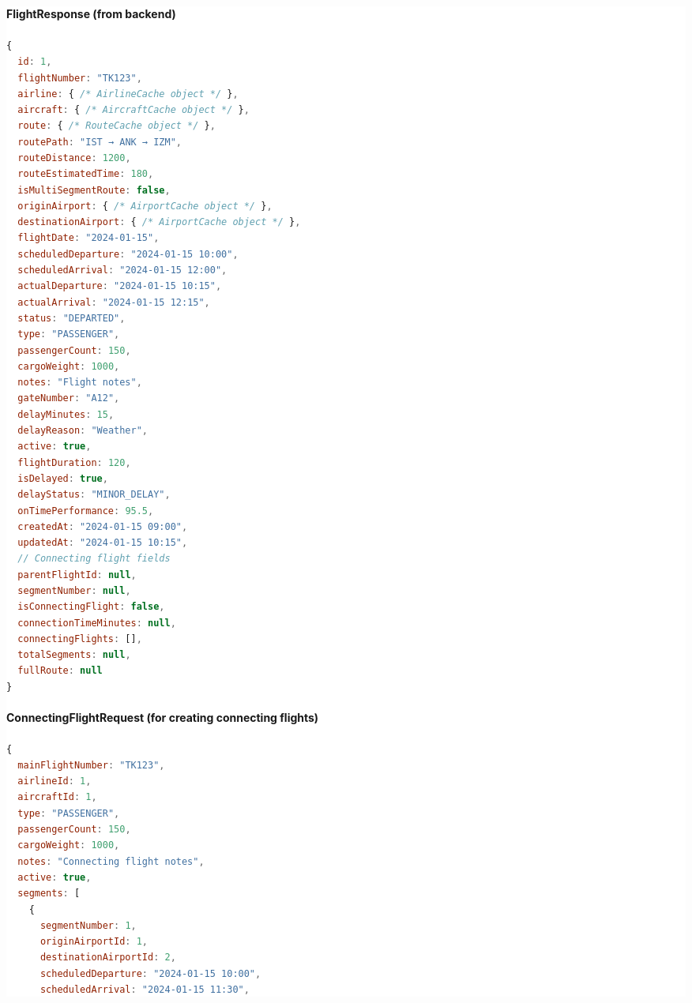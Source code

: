 #### FlightResponse (from backend)
```javascript
{
  id: 1,
  flightNumber: "TK123",
  airline: { /* AirlineCache object */ },
  aircraft: { /* AircraftCache object */ },
  route: { /* RouteCache object */ },
  routePath: "IST → ANK → IZM",
  routeDistance: 1200,
  routeEstimatedTime: 180,
  isMultiSegmentRoute: false,
  originAirport: { /* AirportCache object */ },
  destinationAirport: { /* AirportCache object */ },
  flightDate: "2024-01-15",
  scheduledDeparture: "2024-01-15 10:00",
  scheduledArrival: "2024-01-15 12:00",
  actualDeparture: "2024-01-15 10:15",
  actualArrival: "2024-01-15 12:15",
  status: "DEPARTED",
  type: "PASSENGER",
  passengerCount: 150,
  cargoWeight: 1000,
  notes: "Flight notes",
  gateNumber: "A12",
  delayMinutes: 15,
  delayReason: "Weather",
  active: true,
  flightDuration: 120,
  isDelayed: true,
  delayStatus: "MINOR_DELAY",
  onTimePerformance: 95.5,
  createdAt: "2024-01-15 09:00",
  updatedAt: "2024-01-15 10:15",
  // Connecting flight fields
  parentFlightId: null,
  segmentNumber: null,
  isConnectingFlight: false,
  connectionTimeMinutes: null,
  connectingFlights: [],
  totalSegments: null,
  fullRoute: null
}
```

#### ConnectingFlightRequest (for creating connecting flights)
```javascript
{
  mainFlightNumber: "TK123",
  airlineId: 1,
  aircraftId: 1,
  type: "PASSENGER",
  passengerCount: 150,
  cargoWeight: 1000,
  notes: "Connecting flight notes",
  active: true,
  segments: [
    {
      segmentNumber: 1,
      originAirportId: 1,
      destinationAirportId: 2,
      scheduledDeparture: "2024-01-15 10:00",
      scheduledArrival: "2024-01-15 11:30",
```